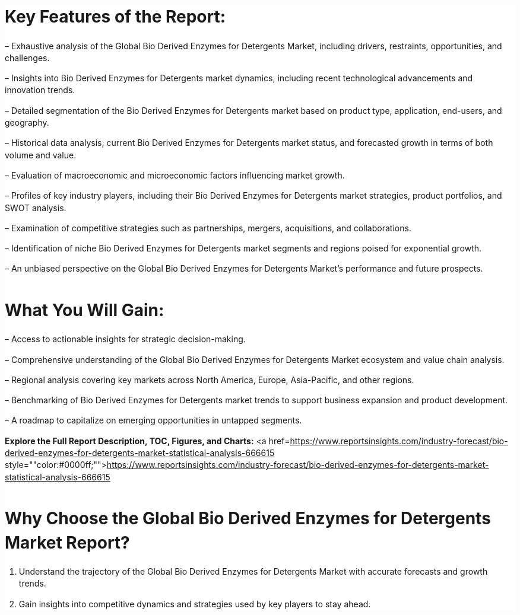 # <strong>Key Features of the Report:</strong>

– Exhaustive analysis of the Global Bio Derived Enzymes for Detergents Market, including drivers, restraints, opportunities, and challenges.

– Insights into Bio Derived Enzymes for Detergents market dynamics, including recent technological advancements and innovation trends.

– Detailed segmentation of the Bio Derived Enzymes for Detergents market based on product type, application, end-users, and geography.

– Historical data analysis, current Bio Derived Enzymes for Detergents market status, and forecasted growth in terms of both volume and value.

– Evaluation of macroeconomic and microeconomic factors influencing market growth.

– Profiles of key industry players, including their Bio Derived Enzymes for Detergents market strategies, product portfolios, and SWOT analysis.

– Examination of competitive strategies such as partnerships, mergers, acquisitions, and collaborations.

– Identification of niche Bio Derived Enzymes for Detergents market segments and regions poised for exponential growth.

– An unbiased perspective on the Global Bio Derived Enzymes for Detergents Market’s performance and future prospects.

# <strong>What You Will Gain:</strong>

– Access to actionable insights for strategic decision-making.

– Comprehensive understanding of the Global Bio Derived Enzymes for Detergents Market ecosystem and value chain analysis.

– Regional analysis covering key markets across North America, Europe, Asia-Pacific, and other regions.

– Benchmarking of Bio Derived Enzymes for Detergents market trends to support business expansion and product development.

– A roadmap to capitalize on emerging opportunities in untapped segments.

<strong>Explore the Full Report Description, TOC, Figures, and Charts:</strong>
<a href=https://www.reportsinsights.com/industry-forecast/bio-derived-enzymes-for-detergents-market-statistical-analysis-666615 style=""color:#0000ff;"">https://www.reportsinsights.com/industry-forecast/bio-derived-enzymes-for-detergents-market-statistical-analysis-666615</a>

# <strong>Why Choose the Global Bio Derived Enzymes for Detergents Market Report?</strong>

1. Understand the trajectory of the Global Bio Derived Enzymes for Detergents Market with accurate forecasts and growth trends.

2. Gain insights into competitive dynamics and strategies used by key players to stay ahead.
